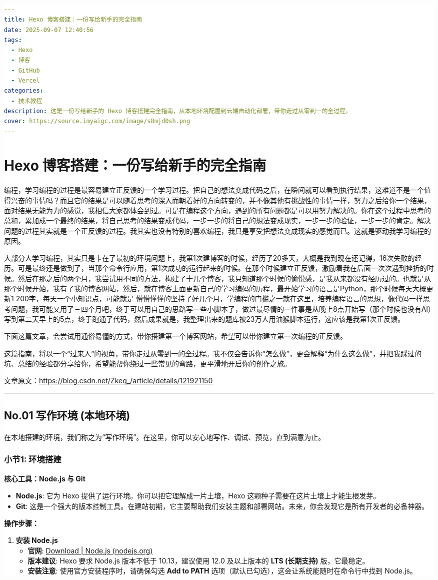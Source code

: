 ```yaml
---
title: Hexo 博客搭建：一份写给新手的完全指南
date: 2025-09-07 12:40:56
tags:
  - Hexo
  - 博客
  - GitHub
  - Vercel
categories:
  - 技术教程
description: 这是一份写给新手的 Hexo 博客搭建完全指南，从本地环境配置到云端自动化部署，带你走过从零到一的全过程。
cover: https://source.imyaigc.com/image/s8mjd0sh.png
---
```


# Hexo 博客搭建：一份写给新手的完全指南

编程，学习编程的过程是最容易建立正反馈的一个学习过程。把自己的想法变成代码之后，在瞬间就可以看到执行结果，这难道不是一个值得兴奋的事情吗？而且它的结果是可以随着思考的深入而朝着好的方向转变的，并不像其他有挑战性的事情一样，努力之后给你一个结果，面对结果无能为力的感觉，我相信大家都体会到过。可是在编程这个方向，遇到的所有问题都是可以用努力解决的。你在这个过程中思考的总和，累加成一个最终的结果，将自己思考的结果变成代码，一步一步的将自己的想法变成现实，一步一步的验证，一步一步的肯定。解决问题的过程其实就是一个正反馈的过程。我其实也没有特别的喜欢编程，我只是享受把想法变成现实的感觉而已。这就是驱动我学习编程的原因。

大部分人学习编程，其实只是卡在了最初的环境问题上，我第1次建博客的时候，经历了20多天，大概是我到现在还记得，16次失败的经历。可是最终还是做到了，当那个命令行应用，第1次成功的运行起来的时候。在那个时候建立正反馈，激励着我在后面一次次遇到挫折的时候。然后在那之后的两个月，我尝试用不同的方法，构建了十几个博客，我只知道那个时候的愉悦感，是我从来都没有经历过的。也就是从那个时候开始，我有了我的博客网站，然后，就在博客上面更新自己的学习编码的历程，最开始学习的语言是Python，那个时候每天大概更新1 200字，每天一个小知识点，可能就是 懵懵懂懂的坚持了好几个月，学编程的门槛之一就在这里，培养编程语言的思想，像代码一样思考问题，我可能又用了三四个月吧，终于可以用自己的思路写一些小脚本了，做过最尽情的一件事是从晚上8点开始写（那个时候也没有AI）写到第二天早上的5点，终于跑通了代码，然后成果就是，我整理出来的题库被23万人用油猴脚本运行，这应该是我第1次正反馈。

下面这篇文章，会尝试用通俗易懂的方式，带你搭建第一个博客网站，希望可以带你建立第一次编程的正反馈。

这篇指南，将以一个“过来人”的视角，带你走过从零到一的全过程。我不仅会告诉你“怎么做”，更会解释“为什么这么做”，并把我踩过的坑、总结的经验都分享给你，希望能帮你绕过一些常见的弯路，更平滑地开启你的创作之旅。

文章原文：https://blog.csdn.net/Zkeq_/article/details/121921150

---

## No.01 写作环境 (本地环境)

在本地搭建的环境，我们称之为“写作环境”。在这里，你可以安心地写作、调试、预览，直到满意为止。

### 小节1: 环境搭建

**核心工具：Node.js 与 Git**

*   **Node.js**: 它为 Hexo 提供了运行环境。你可以把它理解成一片土壤，Hexo 这颗种子需要在这片土壤上才能生根发芽。
*   **Git**: 这是一个强大的版本控制工具。在建站初期，它主要帮助我们安装主题和部署网站。未来，你会发现它是所有开发者的必备神器。

**操作步骤：**

1.  **安装 Node.js**
    *   **官网**: [Download | Node.js (nodejs.org)](https://nodejs.org/)
    *   **版本建议**: Hexo 要求 Node.js 版本不低于 10.13，建议使用 12.0 及以上版本的 **LTS (长期支持)** 版，它最稳定。
    *   **安装注意**: 使用官方安装程序时，请确保勾选 **Add to PATH** 选项（默认已勾选），这会让系统能随时在命令行中找到 Node.js。
